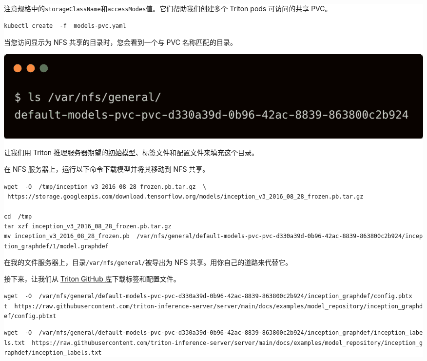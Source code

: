 注意规格中的`storageClassName`和`accessModes`值。它们帮助我们创建多个 Triton pods 可访问的共享 PVC。

```
kubectl create  -f  models-pvc.yaml

```



当您访问显示为 NFS 共享的目录时，您会看到一个与 PVC 名称匹配的目录。

![Shared as a NFS folder](img/c39623e31a148f5d2159c9c19e538167.png)

让我们用 Triton 推理服务器期望的[初始模型](https://cloud.google.com/tpu/docs/inception-v3-advanced)、标签文件和配置文件来填充这个目录。

在 NFS 服务器上，运行以下命令下载模型并将其移动到 NFS 共享。

```
wget  -O  /tmp/inception_v3_2016_08_28_frozen.pb.tar.gz  \
 https://storage.googleapis.com/download.tensorflow.org/models/inception_v3_2016_08_28_frozen.pb.tar.gz

cd  /tmp
tar xzf inception_v3_2016_08_28_frozen.pb.tar.gz
mv inception_v3_2016_08_28_frozen.pb  /var/nfs/general/default-models-pvc-pvc-d330a39d-0b96-42ac-8839-863800c2b924/inception_graphdef/1/model.graphdef

```

在我的文件服务器上，目录`/var/nfs/general/`被导出为 NFS 共享。用你自己的道路来代替它。

接下来，让我们从 [Triton GitHub 库](https://github.com/triton-inference-server/server)下载标签和配置文件。

```
wget  -O  /var/nfs/general/default-models-pvc-pvc-d330a39d-0b96-42ac-8839-863800c2b924/inception_graphdef/config.pbtxt  https://raw.githubusercontent.com/triton-inference-server/server/main/docs/examples/model_repository/inception_graphdef/config.pbtxt

```

```
wget  -O  /var/nfs/general/default-models-pvc-pvc-d330a39d-0b96-42ac-8839-863800c2b924/inception_graphdef/inception_labels.txt  https://raw.githubusercontent.com/triton-inference-server/server/main/docs/examples/model_repository/inception_graphdef/inception_labels.txt

```


